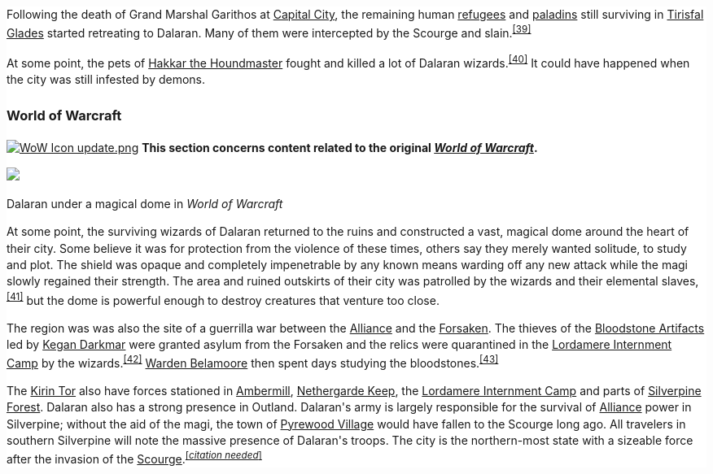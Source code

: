 Following the death of Grand Marshal Garithos at [Capital City](https://wowpedia.fandom.com/wiki/Capital_City "Capital City"), the remaining human [refugees](https://wowpedia.fandom.com/wiki/Refugee "Refugee") and [paladins](https://wowpedia.fandom.com/wiki/Paladin "Paladin") still surviving in [Tirisfal Glades](https://wowpedia.fandom.com/wiki/Tirisfal_Glades "Tirisfal Glades") started retreating to Dalaran. Many of them were intercepted by the Scourge and slain.<sup id="cite_ref-39"><a href="https://wowpedia.fandom.com/wiki/Dalaran_(kingdom)#cite_note-39">[39]</a></sup>

At some point, the pets of [Hakkar the Houndmaster](https://wowpedia.fandom.com/wiki/Hakkar_the_Houndmaster "Hakkar the Houndmaster") fought and killed a lot of Dalaran wizards.<sup id="cite_ref-40"><a href="https://wowpedia.fandom.com/wiki/Dalaran_(kingdom)#cite_note-40">[40]</a></sup> It could have happened when the city was still infested by demons.

### World of Warcraft

[![WoW Icon update.png](https://static.wikia.nocookie.net/wowpedia/images/3/38/WoW_Icon_update.png/revision/latest?cb=20180602175550)](https://wowpedia.fandom.com/wiki/World_of_Warcraft "World of Warcraft") **This section concerns content related to the original _[World of Warcraft](https://wowpedia.fandom.com/wiki/World_of_Warcraft "World of Warcraft")_.**

[![](https://static.wikia.nocookie.net/wowpedia/images/1/1e/Dalaran.jpg/revision/latest/scale-to-width-down/180?cb=20061116121506)](https://static.wikia.nocookie.net/wowpedia/images/1/1e/Dalaran.jpg/revision/latest?cb=20061116121506)

Dalaran under a magical dome in _World of Warcraft_

At some point, the surviving wizards of Dalaran returned to the ruins and constructed a vast, magical dome around the heart of their city. Some believe it was for protection from the violence of these times, others say they merely wanted solitude, to study and plot. The shield was opaque and completely impenetrable by any known means warding off any new attack while the magi slowly regained their strength. The area and ruined outskirts of their city was patrolled by the wizards and their elemental slaves,<sup id="cite_ref-41"><a href="https://wowpedia.fandom.com/wiki/Dalaran_(kingdom)#cite_note-41">[41]</a></sup> but the dome is powerful enough to destroy creatures that venture too close.

The region was was also the site of a guerrilla war between the [Alliance](https://wowpedia.fandom.com/wiki/Alliance "Alliance") and the [Forsaken](https://wowpedia.fandom.com/wiki/Forsaken "Forsaken"). The thieves of the [Bloodstone Artifacts](https://wowpedia.fandom.com/wiki/Bloodstone_Artifacts "Bloodstone Artifacts") led by [Kegan Darkmar](https://wowpedia.fandom.com/wiki/Kegan_Darkmar "Kegan Darkmar") were granted asylum from the Forsaken and the relics were quarantined in the [Lordamere Internment Camp](https://wowpedia.fandom.com/wiki/Lordamere_Internment_Camp "Lordamere Internment Camp") by the wizards.<sup id="cite_ref-42"><a href="https://wowpedia.fandom.com/wiki/Dalaran_(kingdom)#cite_note-42">[42]</a></sup> [Warden Belamoore](https://wowpedia.fandom.com/wiki/Warden_Belamoore "Warden Belamoore") then spent days studying the bloodstones.<sup id="cite_ref-43"><a href="https://wowpedia.fandom.com/wiki/Dalaran_(kingdom)#cite_note-43">[43]</a></sup>

The [Kirin Tor](https://wowpedia.fandom.com/wiki/Kirin_Tor "Kirin Tor") also have forces stationed in [Ambermill](https://wowpedia.fandom.com/wiki/Ambermill "Ambermill"), [Nethergarde Keep](https://wowpedia.fandom.com/wiki/Nethergarde_Keep "Nethergarde Keep"), the [Lordamere Internment Camp](https://wowpedia.fandom.com/wiki/Lordamere_Internment_Camp "Lordamere Internment Camp") and parts of [Silverpine Forest](https://wowpedia.fandom.com/wiki/Silverpine_Forest "Silverpine Forest"). Dalaran also has a strong presence in Outland. Dalaran's army is largely responsible for the survival of [Alliance](https://wowpedia.fandom.com/wiki/Alliance "Alliance") power in Silverpine; without the aid of the magi, the town of [Pyrewood Village](https://wowpedia.fandom.com/wiki/Pyrewood_Village "Pyrewood Village") would have fallen to the Scourge long ago. All travelers in southern Silverpine will note the massive presence of Dalaran's troops. The city is the northern-most state with a sizeable force after the invasion of the [Scourge](https://wowpedia.fandom.com/wiki/Scourge "Scourge").<sup><a href="https://wowpedia.fandom.com/wiki/Wowpedia:Citation" title="Wowpedia:Citation">[<i>citation needed</i>]</a></sup> 
